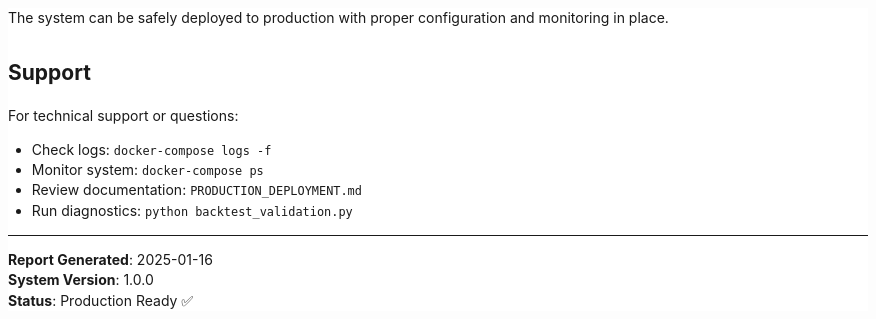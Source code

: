 The system can be safely deployed to production with proper configuration and monitoring in place.

## Support

For technical support or questions:
- Check logs: `docker-compose logs -f`
- Monitor system: `docker-compose ps`
- Review documentation: `PRODUCTION_DEPLOYMENT.md`
- Run diagnostics: `python backtest_validation.py`

---

**Report Generated**: 2025-01-16  
**System Version**: 1.0.0  
**Status**: Production Ready ✅
